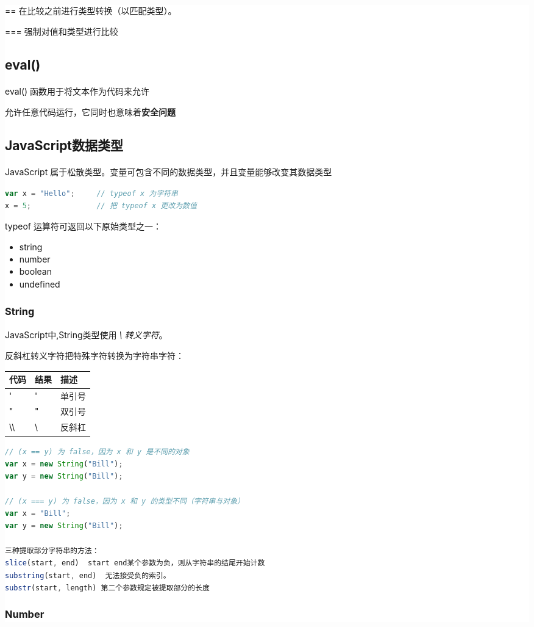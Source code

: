 == 在比较之前进行类型转换（以匹配类型）。

=== 强制对值和类型进行比较

## eval()

eval() 函数用于将文本作为代码来允许

允许任意代码运行，它同时也意味着**安全问题**

## JavaScript数据类型

JavaScript 属于松散类型。变量可包含不同的数据类型，并且变量能够改变其数据类型

```JavaScript
var x = "Hello";     // typeof x 为字符串
x = 5;               // 把 typeof x 更改为数值
```

typeof 运算符可返回以下原始类型之一：

- string
- number
- boolean
- undefined

### String

JavaScript中,String类型使用 *\ 转义字符*。

反斜杠转义字符把特殊字符转换为字符串字符：

| 代码 | 结果 | 描述   |
| :--- | :--- | :----- |
| \'   | '    | 单引号 |
| \"   | "    | 双引号 |
| \\\  | \    | 反斜杠 |

```JavaScript
// (x == y) 为 false，因为 x 和 y 是不同的对象
var x = new String("Bill");             
var y = new String("Bill");

// (x === y) 为 false，因为 x 和 y 的类型不同（字符串与对象）
var x = "Bill";             
var y = new String("Bill");

三种提取部分字符串的方法：
slice(start, end)  start end某个参数为负，则从字符串的结尾开始计数
substring(start, end)  无法接受负的索引。
substr(start, length) 第二个参数规定被提取部分的长度
```

### Number
